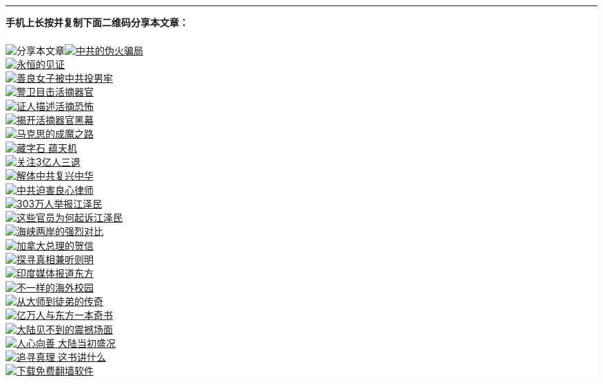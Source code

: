 <hr>    <strong>手机上长按并复制下面二维码分享本文章：</strong><br><br><img src="http://www.szzd.org/v.php?action=qrcode&url=/gb/20/9/2/n12374957.md%231" title="分享本文章"></td><td valign=TOP><a href="/gb/16/1/21/n4622075.md?dfh#1" target="_blank"><img src="https://raw.githubusercontent.com/unfvxc367/djy/master/gb/300/wei-f1.jpg" title="中共的伪火骗局"  alt="中共的伪火骗局"></a><br><a href="https://github.com/unfvxc367/www/blob/master/README.md?dfh#9" target="_blank"><img src="https://raw.githubusercontent.com/unfvxc367/djy/master/gb/300/yong-h.jpg" title="永恒的见证"  alt="永恒的见证"></a><br><a href="/gb/13/9/29/n3974789.md?dfh#1" target="_blank"><img src="https://raw.githubusercontent.com/unfvxc367/djy/master/gb/300/shang-lnz.jpg" title="善良女子被中共投男牢"  alt="善良女子被中共投男牢"></a><br><a href="/gb/16/3/16/n4663449.md?dfh#1" target="_blank"><img src="https://raw.githubusercontent.com/unfvxc367/djy/master/gb/300/huo-z3.jpg" title="警卫目击活摘器官"  alt="警卫目击活摘器官"></a><br><a href="/gb/16/8/7/n8177641.md?dfh#1" target="_blank"><img src="https://raw.githubusercontent.com/unfvxc367/djy/master/gb/300/huo-z4.jpg" title="证人描述活摘恐怖"  alt="证人描述活摘恐怖"></a><br><a href="/gb/10/4/19/n2881569.md?dfh#1" target="_blank"><img src="https://raw.githubusercontent.com/unfvxc367/djy/master/gb/300/huo-z1.jpg" title="揭开活摘器官黑幕"  alt="揭开活摘器官黑幕"></a><br><a href="/gb/10/11/7/n3077476.md?dfh#1" target="_blank"><img src="https://raw.githubusercontent.com/unfvxc367/djy/master/gb/300/ma-ks.jpg" title="马克思的成魔之路"  alt="马克思的成魔之路"></a><br><a href="/gb/14/6/9/n4173977.md?dfh#1" target="_blank"><img src="https://raw.githubusercontent.com/unfvxc367/djy/master/gb/300/chang-zs.jpg" title="藏字石 蕴天机"  alt="藏字石 蕴天机"></a><br><a href="/gb/18/5/10/n10381511.md?dfh#1" target="_blank"><img src="https://raw.githubusercontent.com/unfvxc367/djy/master/gb/300/st1.jpg" title="关注3亿人三退"  alt="关注3亿人三退"></a><br><a href="/gb/18/3/21/n10237682.md?dfh#1" target="_blank"><img src="https://raw.githubusercontent.com/unfvxc367/djy/master/gb/300/jie-t.jpg" title="解体中共复兴中华"  alt="解体中共复兴中华"></a><br><a href="/gb/9/2/9/n2422991.md?dfh#1" target="_blank"><img src="https://raw.githubusercontent.com/unfvxc367/djy/master/gb/300/gao-zs.jpg" title="中共迫害良心律师"  alt="中共迫害良心律师"></a><br><a href="/gb/18/12/9/n10900044.md?dfh#1" target="_blank"><img src="https://raw.githubusercontent.com/unfvxc367/djy/master/gb/300/sj1.jpg" title="303万人举报江泽民"  alt="303万人举报江泽民"></a><br><a href="/gb/18/8/28/n10672014.md?dfh#1" target="_blank"><img src="https://raw.githubusercontent.com/unfvxc367/djy/master/gb/300/sj2.jpg" title="这些官员为何起诉江泽民"  alt="这些官员为何起诉江泽民"></a><br><a href="/gb/8/12/18/n2367165.md?dfh#1" target="_blank"><img src="https://raw.githubusercontent.com/unfvxc367/djy/master/gb/300/liangan.jpg" title="海峡两岸的强烈对比"  alt="海峡两岸的强烈对比"></a><br><a href="/gb/15/12/10/n4593139.md?dfh#1" target="_blank"><img src="https://raw.githubusercontent.com/unfvxc367/djy/master/gb/300/jia-ndzl.jpg" title="加拿大总理的贺信"  alt="加拿大总理的贺信"></a><br><a href="/gb/11/6/17/n3289382.md?dfh#1" target="_blank"><img src="https://raw.githubusercontent.com/unfvxc367/djy/master/gb/300/xiao-wd.jpg" title="探寻真相兼听则明"  alt="探寻真相兼听则明"></a><br><a href="/gb/18/10/27/n10812623.md?dfh#1" target="_blank"><img src="https://raw.githubusercontent.com/unfvxc367/djy/master/gb/300/yindu.jpg" title="印度媒体报道东方"  alt="印度媒体报道东方"></a><br><a href="/gb/18/6/9/n10469652.md?dfh#1" target="_blank"><img src="https://raw.githubusercontent.com/unfvxc367/djy/master/gb/300/xie-j.jpg" title="不一样的海外校园"  alt="不一样的海外校园"></a><br><a href="/gb/7/4/5/n1669415.md?dfh#1" target="_blank"><img src="https://raw.githubusercontent.com/unfvxc367/djy/master/gb/300/li-up.jpg" title="从大师到徒弟的传奇"  alt="从大师到徒弟的传奇"></a><br><a href="/gb/17/5/26/n9191512.md?dfh#1" target="_blank"><img src="https://raw.githubusercontent.com/unfvxc367/djy/master/gb/300/zfl2.jpg" title="亿万人与东方一本奇书"  alt="亿万人与东方一本奇书"></a><br><a href="/gb/13/11/27/n4020290.md?dfh#1" target="_blank"><img src="https://raw.githubusercontent.com/unfvxc367/djy/master/gb/300/zhen-h.jpg" title="大陆见不到的震撼场面"  alt="大陆见不到的震撼场面"></a><br><a href="/gb/15/7/17/n4482910.md?dfh#1" target="_blank"><img src="https://raw.githubusercontent.com/unfvxc367/djy/master/gb/300/dalu-sk.jpg" title="人心向善 大陆当初盛况"  alt="人心向善 大陆当初盛况"></a><br><a href="/gb/19/1/5/n10955468.md?dfh#1" target="_blank"><img src="https://raw.githubusercontent.com/unfvxc367/djy/master/gb/300/zfl1.jpg" title="追寻真理 这书讲什么"  alt="追寻真理 这书讲什么"></a><br><a href="https://github.com/bannedbook/fanqiang/wiki" target="_blank"><img src="https://raw.githubusercontent.com/unfvxc367/djy/master/gb/300/fq1.jpg" title="下载免费翻墙软件"  alt="下载免费翻墙软件"></a><br></td></tr></table>